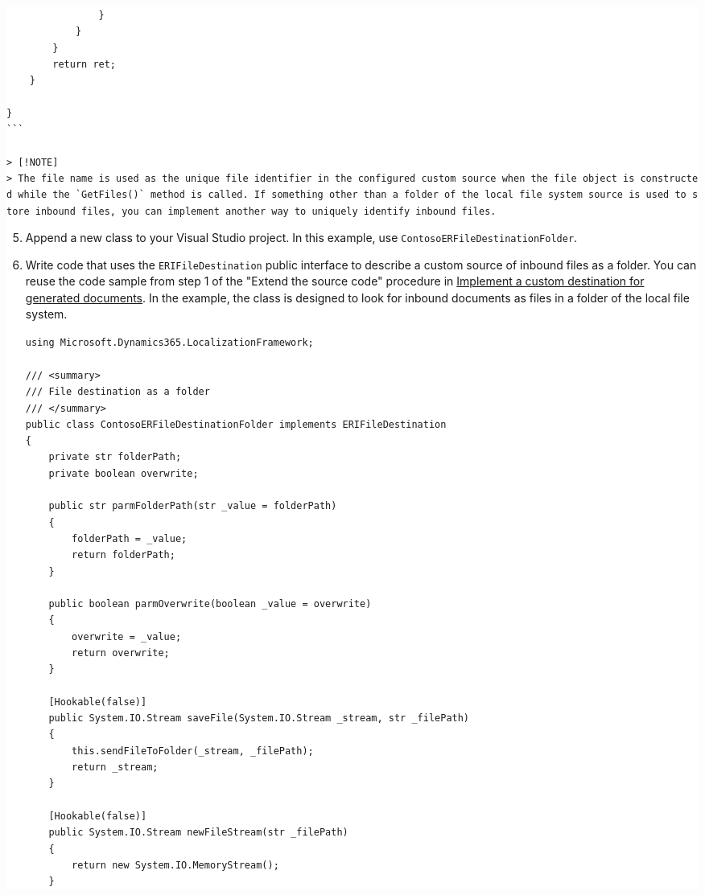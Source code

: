                     }
                }
            }
            return ret;
        }

    }
    ```

    > [!NOTE]
    > The file name is used as the unique file identifier in the configured custom source when the file object is constructed while the `GetFiles()` method is called. If something other than a folder of the local file system source is used to store inbound files, you can implement another way to uniquely identify inbound files.

5. Append a new class to your Visual Studio project. In this example, use `ContosoERFileDestinationFolder`.
6. Write code that uses the `ERIFileDestination` public interface to describe a custom source of inbound files as a folder. You can reuse the code sample from step 1 of the "Extend the source code" procedure in [Implement a custom destination for generated documents](er-custom-file-destination.md#extend-the-source-code). In the example, the class is designed to look for inbound documents as files in a folder of the local file system.

    ```xpp
    using Microsoft.Dynamics365.LocalizationFramework;

    /// <summary>
    /// File destination as a folder
    /// </summary>
    public class ContosoERFileDestinationFolder implements ERIFileDestination
    {
        private str folderPath;
        private boolean overwrite;

        public str parmFolderPath(str _value = folderPath)
        {
            folderPath = _value;
            return folderPath;
        }

        public boolean parmOverwrite(boolean _value = overwrite)
        {
            overwrite = _value;
            return overwrite;
        }

        [Hookable(false)]
        public System.IO.Stream saveFile(System.IO.Stream _stream, str _filePath)
        {
            this.sendFileToFolder(_stream, _filePath);
            return _stream;
        }

        [Hookable(false)]
        public System.IO.Stream newFileStream(str _filePath)
        {
            return new System.IO.MemoryStream();
        }

